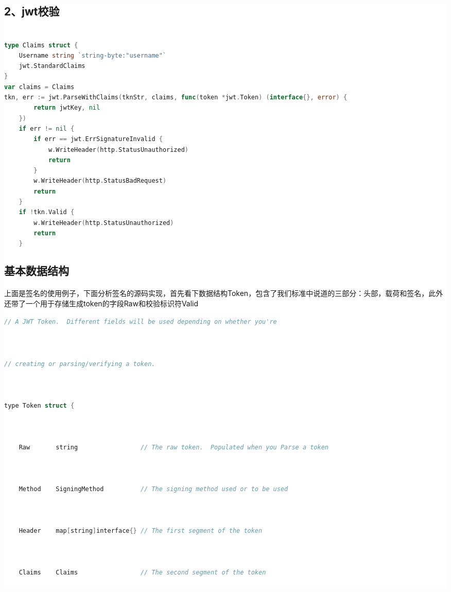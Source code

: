 




## 2、jwt校验

```go

type Claims struct {
	Username string `string-byte:"username"`
	jwt.StandardClaims
}
var claims = Claims
tkn, err := jwt.ParseWithClaims(tknStr, claims, func(token *jwt.Token) (interface{}, error) {
		return jwtKey, nil
	})
	if err != nil {
		if err == jwt.ErrSignatureInvalid {
			w.WriteHeader(http.StatusUnauthorized)
			return
		}
		w.WriteHeader(http.StatusBadRequest)
		return
	}
	if !tkn.Valid {
		w.WriteHeader(http.StatusUnauthorized)
		return
	}
```



## 基本数据结构

上面是签名的使用例子，下面分析签名的源码实现，首先看下数据结构Token，包含了我们标准中说道的三部分：头部，载荷和签名，此外还带了一个用于存储生成token的字段Raw和校验标识符Valid

```cpp
// A JWT Token.  Different fields will be used depending on whether you're



// creating or parsing/verifying a token.



type Token struct {



	Raw       string                 // The raw token.  Populated when you Parse a token



	Method    SigningMethod          // The signing method used or to be used



	Header    map[string]interface{} // The first segment of the token



	Claims    Claims                 // The second segment of the token



```